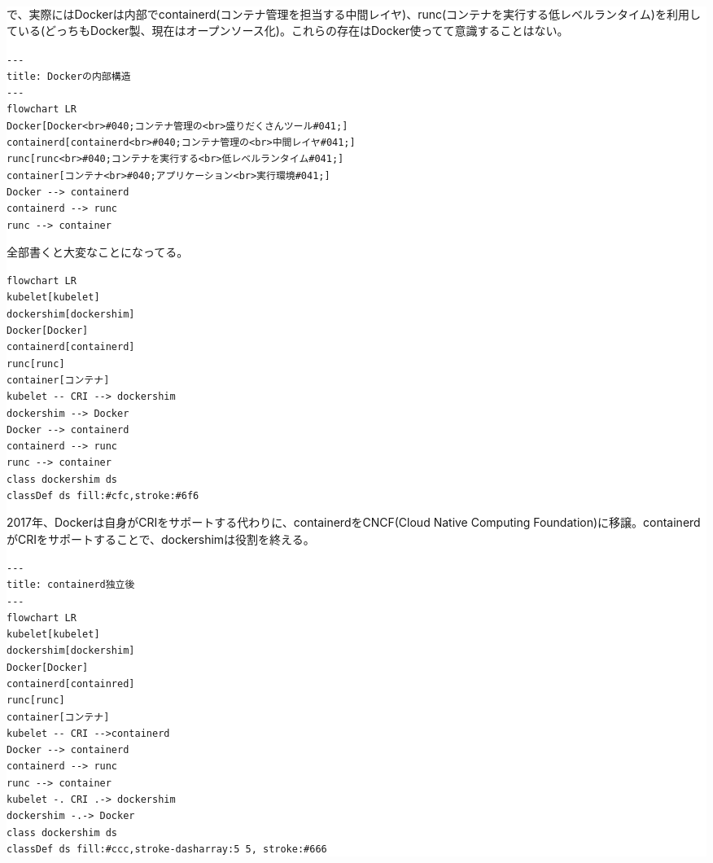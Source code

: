 で、実際にはDockerは内部でcontainerd(コンテナ管理を担当する中間レイヤ)、runc(コンテナを実行する低レベルランタイム)を利用している(どっちもDocker製、現在はオープンソース化)。これらの存在はDocker使ってて意識することはない。

```mermaid
---
title: Dockerの内部構造
---
flowchart LR
Docker[Docker<br>#040;コンテナ管理の<br>盛りだくさんツール#041;]
containerd[containerd<br>#040;コンテナ管理の<br>中間レイヤ#041;]
runc[runc<br>#040;コンテナを実行する<br>低レベルランタイム#041;]
container[コンテナ<br>#040;アプリケーション<br>実行環境#041;]
Docker --> containerd
containerd --> runc
runc --> container
```

全部書くと大変なことになってる。

```mermaid
flowchart LR
kubelet[kubelet]
dockershim[dockershim]
Docker[Docker]
containerd[containerd]
runc[runc]
container[コンテナ]
kubelet -- CRI --> dockershim
dockershim --> Docker
Docker --> containerd
containerd --> runc
runc --> container
class dockershim ds
classDef ds fill:#cfc,stroke:#6f6
```

2017年、Dockerは自身がCRIをサポートする代わりに、containerdをCNCF(Cloud Native Computing Foundation)に移譲。containerdがCRIをサポートすることで、dockershimは役割を終える。

```mermaid
---
title: containerd独立後
---
flowchart LR
kubelet[kubelet]
dockershim[dockershim]
Docker[Docker]
containerd[containred]
runc[runc]
container[コンテナ]
kubelet -- CRI -->containerd
Docker --> containerd
containerd --> runc
runc --> container
kubelet -. CRI .-> dockershim
dockershim -.-> Docker
class dockershim ds
classDef ds fill:#ccc,stroke-dasharray:5 5, stroke:#666
```
